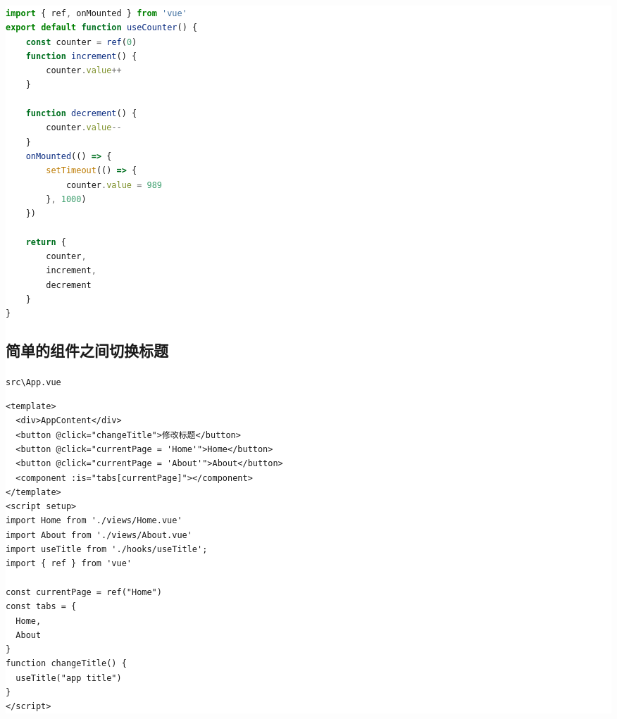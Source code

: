 ```js
import { ref, onMounted } from 'vue'
export default function useCounter() {
    const counter = ref(0)
    function increment() {
        counter.value++
    }

    function decrement() {
        counter.value--
    }
    onMounted(() => {
        setTimeout(() => {
            counter.value = 989
        }, 1000)
    })

    return {
        counter,
        increment,
        decrement
    }
}
```


## 简单的组件之间切换标题

`src\App.vue`

```vue
<template>
  <div>AppContent</div>
  <button @click="changeTitle">修改标题</button>
  <button @click="currentPage = 'Home'">Home</button>
  <button @click="currentPage = 'About'">About</button>
  <component :is="tabs[currentPage]"></component>
</template>
<script setup>
import Home from './views/Home.vue'
import About from './views/About.vue'
import useTitle from './hooks/useTitle';
import { ref } from 'vue'

const currentPage = ref("Home")
const tabs = {
  Home,
  About
}
function changeTitle() {
  useTitle("app title")
}
</script>
```

